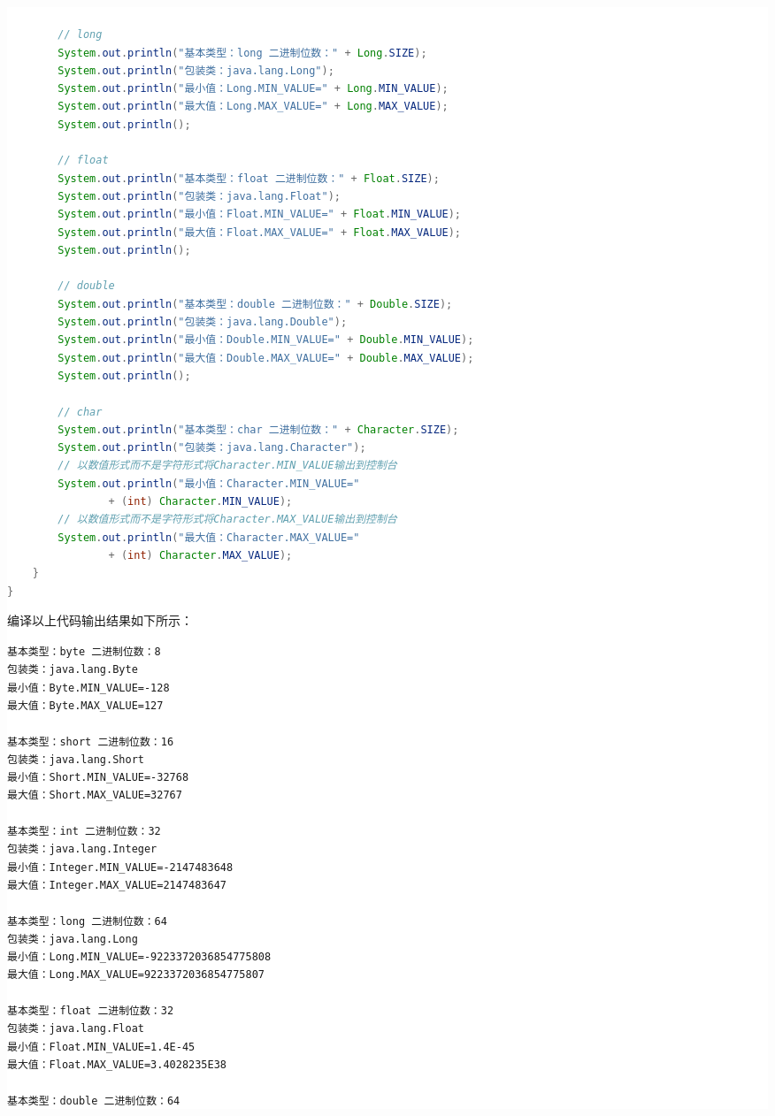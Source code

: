 ```java
  
        // long  
        System.out.println("基本类型：long 二进制位数：" + Long.SIZE);  
        System.out.println("包装类：java.lang.Long");  
        System.out.println("最小值：Long.MIN_VALUE=" + Long.MIN_VALUE);  
        System.out.println("最大值：Long.MAX_VALUE=" + Long.MAX_VALUE);  
        System.out.println();  
  
        // float  
        System.out.println("基本类型：float 二进制位数：" + Float.SIZE);  
        System.out.println("包装类：java.lang.Float");  
        System.out.println("最小值：Float.MIN_VALUE=" + Float.MIN_VALUE);  
        System.out.println("最大值：Float.MAX_VALUE=" + Float.MAX_VALUE);  
        System.out.println();  
  
        // double  
        System.out.println("基本类型：double 二进制位数：" + Double.SIZE);  
        System.out.println("包装类：java.lang.Double");  
        System.out.println("最小值：Double.MIN_VALUE=" + Double.MIN_VALUE);  
        System.out.println("最大值：Double.MAX_VALUE=" + Double.MAX_VALUE);  
        System.out.println();  
  
        // char  
        System.out.println("基本类型：char 二进制位数：" + Character.SIZE);  
        System.out.println("包装类：java.lang.Character");  
        // 以数值形式而不是字符形式将Character.MIN_VALUE输出到控制台  
        System.out.println("最小值：Character.MIN_VALUE="  
                + (int) Character.MIN_VALUE);  
        // 以数值形式而不是字符形式将Character.MAX_VALUE输出到控制台  
        System.out.println("最大值：Character.MAX_VALUE="  
                + (int) Character.MAX_VALUE);  
    }  
}
```

编译以上代码输出结果如下所示：

```
基本类型：byte 二进制位数：8
包装类：java.lang.Byte
最小值：Byte.MIN_VALUE=-128
最大值：Byte.MAX_VALUE=127

基本类型：short 二进制位数：16
包装类：java.lang.Short
最小值：Short.MIN_VALUE=-32768
最大值：Short.MAX_VALUE=32767

基本类型：int 二进制位数：32
包装类：java.lang.Integer
最小值：Integer.MIN_VALUE=-2147483648
最大值：Integer.MAX_VALUE=2147483647

基本类型：long 二进制位数：64
包装类：java.lang.Long
最小值：Long.MIN_VALUE=-9223372036854775808
最大值：Long.MAX_VALUE=9223372036854775807

基本类型：float 二进制位数：32
包装类：java.lang.Float
最小值：Float.MIN_VALUE=1.4E-45
最大值：Float.MAX_VALUE=3.4028235E38

基本类型：double 二进制位数：64
```